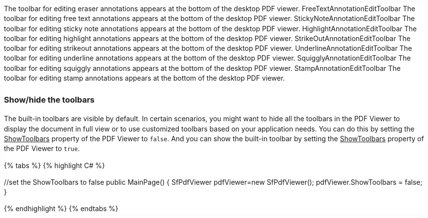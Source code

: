 <td>The toolbar for editing eraser annotations appears at the bottom of the desktop PDF viewer.</td>
</tr>
<tr>
<td>FreeTextAnnotationEditToolbar</td>
<td>The toolbar for editing free text annotations appears at the bottom of the desktop PDF viewer.</td>
</tr>
<tr>
<td>StickyNoteAnnotationEditToolbar</td>
<td>The toolbar for editing sticky note annotations appears at the bottom of the desktop PDF viewer.</td>
</tr>
<tr>
<td>HighlightAnnotationEditToolbar</td>
<td>The toolbar for editing highlight annotations appears at the bottom of the desktop PDF viewer.</td>
</tr>
<tr>
<td>StrikeOutAnnotationEditToolbar</td>
<td>The toolbar for editing strikeout annotations appears at the bottom of the desktop PDF viewer.</td>
</tr>
<tr>
<td>UnderlineAnnotationEditToolbar</td>
<td>The toolbar for editing underline annotations appears at the bottom of the desktop PDF viewer.</td>
</tr>
<tr>
<td>SquigglyAnnotationEditToolbar</td>
<td>The toolbar for editing squiggly annotations appears at the bottom of the desktop PDF viewer.</td>
</tr>
<tr>
<td>StampAnnotationEditToolbar</td>
<td>The toolbar for editing stamp annotations appears at the bottom of the desktop PDF viewer.</td>
</tr>
</table>

### Show/hide the toolbars

The built-in toolbars are visible by default. In certain scenarios, you might want to hide all the toolbars in the PDF Viewer to display the document in full view or to use customized toolbars based on your application needs. You can do this by setting the [ShowToolbars](https://help.syncfusion.com/cr/maui/Syncfusion.Maui.PdfViewer.SfPdfViewer.html#Syncfusion_Maui_PdfViewer_SfPdfViewer_ShowToolbars) property of the PDF Viewer to `false`. And you can show the built-in toolbar by setting the [ShowToolbars](https://help.syncfusion.com/cr/maui/Syncfusion.Maui.PdfViewer.SfPdfViewer.html#Syncfusion_Maui_PdfViewer_SfPdfViewer_ShowToolbars) property of the PDF Viewer to `true`.

{% tabs %}
{% highlight C# %}

//set the ShowToolbars to false
public MainPage()
{
     SfPdfViewer pdfViewer=new SfPdfViewer();
     pdfViewer.ShowToolbars = false;
}  

{% endhighlight %}
{% endtabs %}
